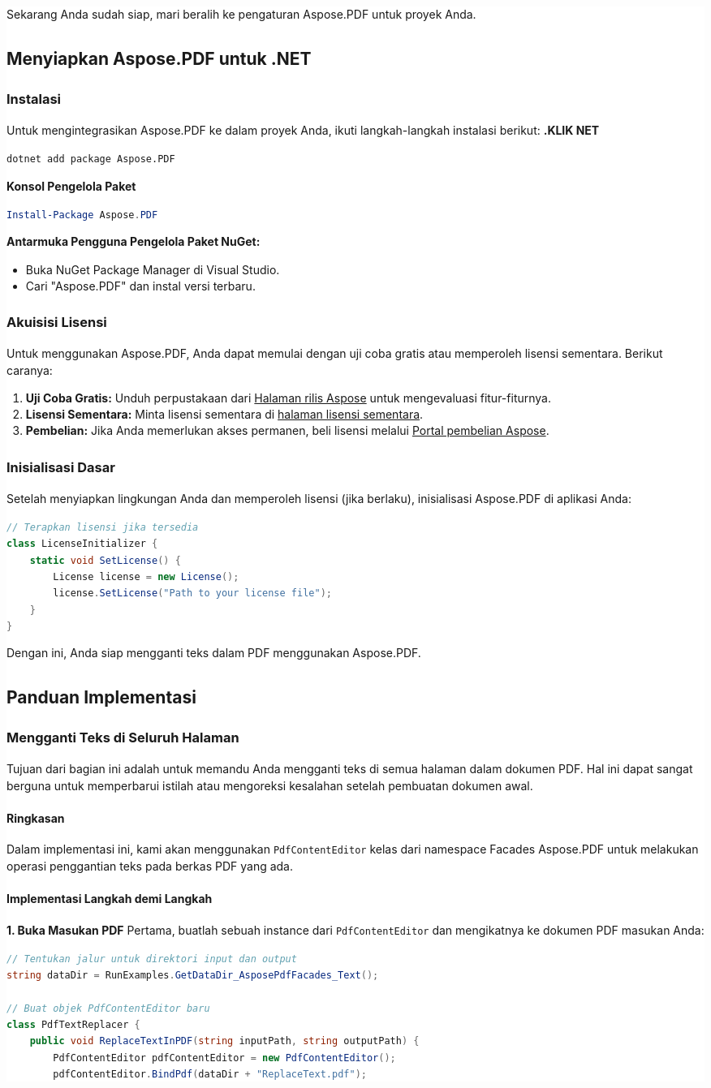 Sekarang Anda sudah siap, mari beralih ke pengaturan Aspose.PDF untuk proyek Anda.
## Menyiapkan Aspose.PDF untuk .NET
### Instalasi
Untuk mengintegrasikan Aspose.PDF ke dalam proyek Anda, ikuti langkah-langkah instalasi berikut:
**.KLIK NET**
```bash
dotnet add package Aspose.PDF
```
**Konsol Pengelola Paket**
```powershell
Install-Package Aspose.PDF
```
**Antarmuka Pengguna Pengelola Paket NuGet:**
- Buka NuGet Package Manager di Visual Studio.
- Cari "Aspose.PDF" dan instal versi terbaru.
### Akuisisi Lisensi
Untuk menggunakan Aspose.PDF, Anda dapat memulai dengan uji coba gratis atau memperoleh lisensi sementara. Berikut caranya:
1. **Uji Coba Gratis:** Unduh perpustakaan dari [Halaman rilis Aspose](https://releases.aspose.com/pdf/net/) untuk mengevaluasi fitur-fiturnya.
2. **Lisensi Sementara:** Minta lisensi sementara di [halaman lisensi sementara](https://purchase.aspose.com/temporary-license/).
3. **Pembelian:** Jika Anda memerlukan akses permanen, beli lisensi melalui [Portal pembelian Aspose](https://purchase.aspose.com/buy).
### Inisialisasi Dasar
Setelah menyiapkan lingkungan Anda dan memperoleh lisensi (jika berlaku), inisialisasi Aspose.PDF di aplikasi Anda:
```csharp
// Terapkan lisensi jika tersedia
class LicenseInitializer {
    static void SetLicense() {
        License license = new License();
        license.SetLicense("Path to your license file");
    }
}
```
Dengan ini, Anda siap mengganti teks dalam PDF menggunakan Aspose.PDF.
## Panduan Implementasi
### Mengganti Teks di Seluruh Halaman
Tujuan dari bagian ini adalah untuk memandu Anda mengganti teks di semua halaman dalam dokumen PDF. Hal ini dapat sangat berguna untuk memperbarui istilah atau mengoreksi kesalahan setelah pembuatan dokumen awal.
#### Ringkasan
Dalam implementasi ini, kami akan menggunakan `PdfContentEditor` kelas dari namespace Facades Aspose.PDF untuk melakukan operasi penggantian teks pada berkas PDF yang ada.
#### Implementasi Langkah demi Langkah
**1. Buka Masukan PDF**
Pertama, buatlah sebuah instance dari `PdfContentEditor` dan mengikatnya ke dokumen PDF masukan Anda:
```csharp
// Tentukan jalur untuk direktori input dan output
string dataDir = RunExamples.GetDataDir_AsposePdfFacades_Text();

// Buat objek PdfContentEditor baru
class PdfTextReplacer {
    public void ReplaceTextInPDF(string inputPath, string outputPath) {
        PdfContentEditor pdfContentEditor = new PdfContentEditor();
        pdfContentEditor.BindPdf(dataDir + "ReplaceText.pdf");
```